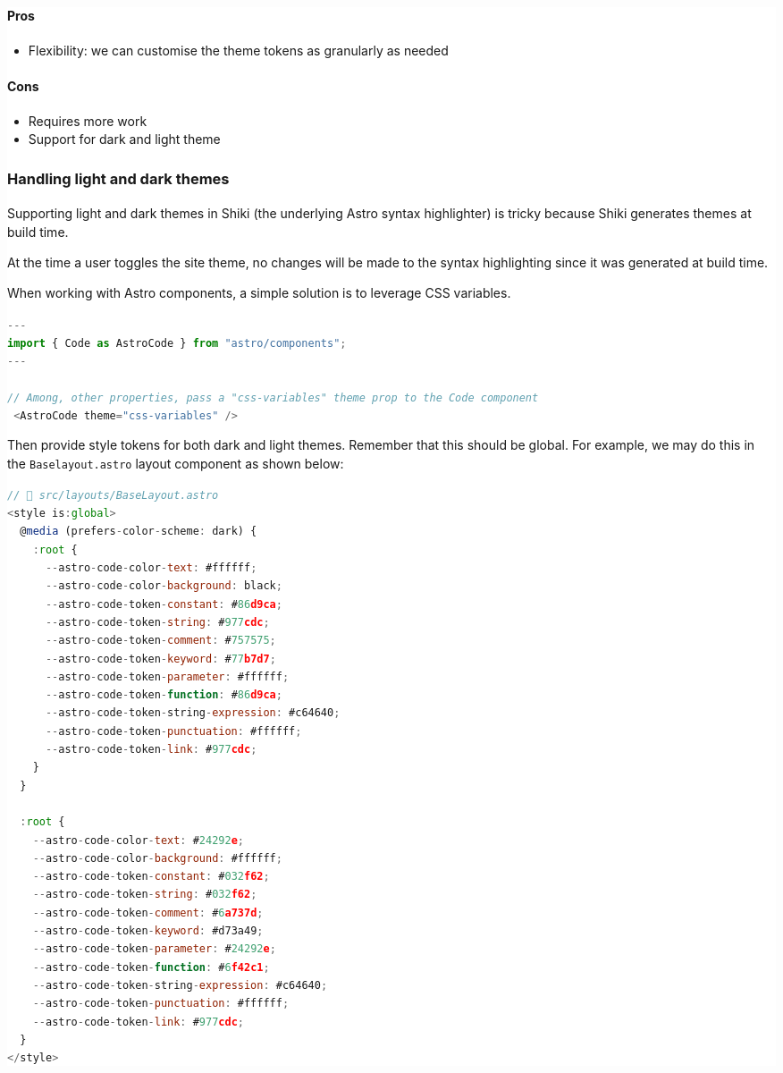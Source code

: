 #### Pros

- Flexibility: we can customise the theme tokens as granularly as needed

#### Cons

- Requires more work
- Support for dark and light theme

### Handling light and dark themes

Supporting light and dark themes in Shiki (the underlying Astro syntax highlighter) is tricky because Shiki generates themes at build time.

At the time a user toggles the site theme, no changes will be made to the syntax highlighting since it was generated at build time.

When working with Astro components, a simple solution is to leverage CSS variables.

```js
---
import { Code as AstroCode } from "astro/components";
---

// Among, other properties, pass a "css-variables" theme prop to the Code component
 <AstroCode theme="css-variables" />
```

Then provide style tokens for both dark and light themes. Remember that this should be global. For example, we may do this in the `Baselayout.astro` layout component as shown below:

```js
// 📂 src/layouts/BaseLayout.astro
<style is:global>
  @media (prefers-color-scheme: dark) {
    :root {
      --astro-code-color-text: #ffffff;
      --astro-code-color-background: black;
      --astro-code-token-constant: #86d9ca;
      --astro-code-token-string: #977cdc;
      --astro-code-token-comment: #757575;
      --astro-code-token-keyword: #77b7d7;
      --astro-code-token-parameter: #ffffff;
      --astro-code-token-function: #86d9ca;
      --astro-code-token-string-expression: #c64640;
      --astro-code-token-punctuation: #ffffff;
      --astro-code-token-link: #977cdc;
    }
  }

  :root {
    --astro-code-color-text: #24292e;
    --astro-code-color-background: #ffffff;
    --astro-code-token-constant: #032f62;
    --astro-code-token-string: #032f62;
    --astro-code-token-comment: #6a737d;
    --astro-code-token-keyword: #d73a49;
    --astro-code-token-parameter: #24292e;
    --astro-code-token-function: #6f42c1;
    --astro-code-token-string-expression: #c64640;
    --astro-code-token-punctuation: #ffffff;
    --astro-code-token-link: #977cdc;
  }
</style>
```
